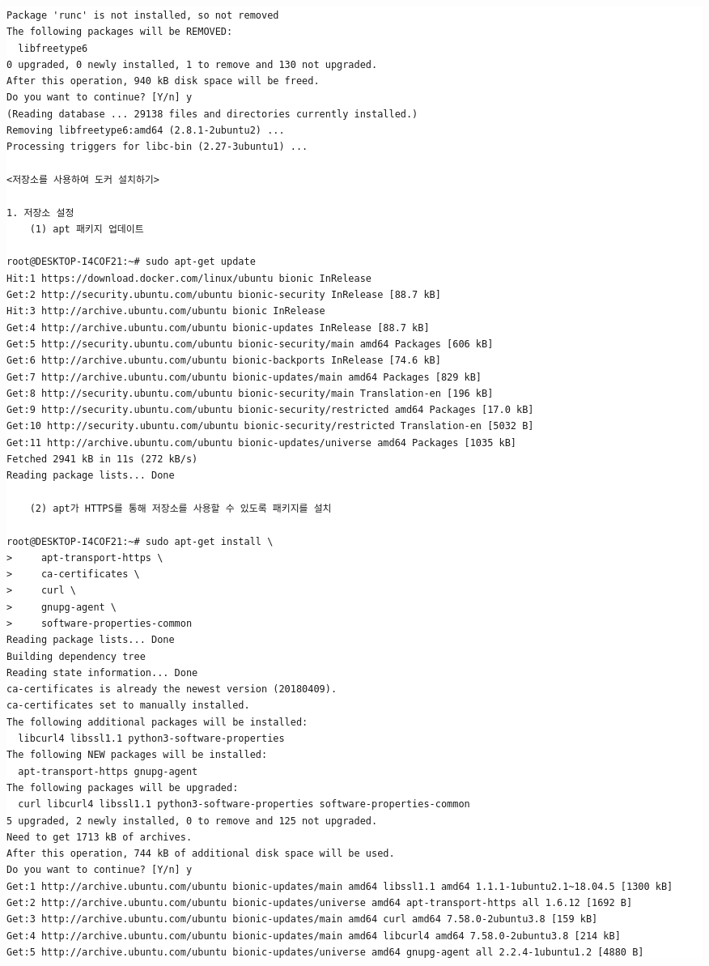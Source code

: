 ```shell
Package 'runc' is not installed, so not removed
The following packages will be REMOVED:
  libfreetype6
0 upgraded, 0 newly installed, 1 to remove and 130 not upgraded.
After this operation, 940 kB disk space will be freed.
Do you want to continue? [Y/n] y
(Reading database ... 29138 files and directories currently installed.)
Removing libfreetype6:amd64 (2.8.1-2ubuntu2) ...
Processing triggers for libc-bin (2.27-3ubuntu1) ...

<저장소를 사용하여 도커 설치하기>

1. 저장소 설정
	(1) apt 패키지 업데이트
	
root@DESKTOP-I4COF21:~# sudo apt-get update
Hit:1 https://download.docker.com/linux/ubuntu bionic InRelease
Get:2 http://security.ubuntu.com/ubuntu bionic-security InRelease [88.7 kB]
Hit:3 http://archive.ubuntu.com/ubuntu bionic InRelease
Get:4 http://archive.ubuntu.com/ubuntu bionic-updates InRelease [88.7 kB]
Get:5 http://security.ubuntu.com/ubuntu bionic-security/main amd64 Packages [606 kB]
Get:6 http://archive.ubuntu.com/ubuntu bionic-backports InRelease [74.6 kB]
Get:7 http://archive.ubuntu.com/ubuntu bionic-updates/main amd64 Packages [829 kB]
Get:8 http://security.ubuntu.com/ubuntu bionic-security/main Translation-en [196 kB]
Get:9 http://security.ubuntu.com/ubuntu bionic-security/restricted amd64 Packages [17.0 kB]
Get:10 http://security.ubuntu.com/ubuntu bionic-security/restricted Translation-en [5032 B]
Get:11 http://archive.ubuntu.com/ubuntu bionic-updates/universe amd64 Packages [1035 kB]
Fetched 2941 kB in 11s (272 kB/s)
Reading package lists... Done
	
	(2) apt가 HTTPS를 통해 저장소를 사용할 수 있도록 패키지를 설치

root@DESKTOP-I4COF21:~# sudo apt-get install \
>     apt-transport-https \
>     ca-certificates \
>     curl \
>     gnupg-agent \
>     software-properties-common
Reading package lists... Done
Building dependency tree
Reading state information... Done
ca-certificates is already the newest version (20180409).
ca-certificates set to manually installed.
The following additional packages will be installed:
  libcurl4 libssl1.1 python3-software-properties
The following NEW packages will be installed:
  apt-transport-https gnupg-agent
The following packages will be upgraded:
  curl libcurl4 libssl1.1 python3-software-properties software-properties-common
5 upgraded, 2 newly installed, 0 to remove and 125 not upgraded.
Need to get 1713 kB of archives.
After this operation, 744 kB of additional disk space will be used.
Do you want to continue? [Y/n] y
Get:1 http://archive.ubuntu.com/ubuntu bionic-updates/main amd64 libssl1.1 amd64 1.1.1-1ubuntu2.1~18.04.5 [1300 kB]
Get:2 http://archive.ubuntu.com/ubuntu bionic-updates/universe amd64 apt-transport-https all 1.6.12 [1692 B]
Get:3 http://archive.ubuntu.com/ubuntu bionic-updates/main amd64 curl amd64 7.58.0-2ubuntu3.8 [159 kB]
Get:4 http://archive.ubuntu.com/ubuntu bionic-updates/main amd64 libcurl4 amd64 7.58.0-2ubuntu3.8 [214 kB]
Get:5 http://archive.ubuntu.com/ubuntu bionic-updates/universe amd64 gnupg-agent all 2.2.4-1ubuntu1.2 [4880 B]
```